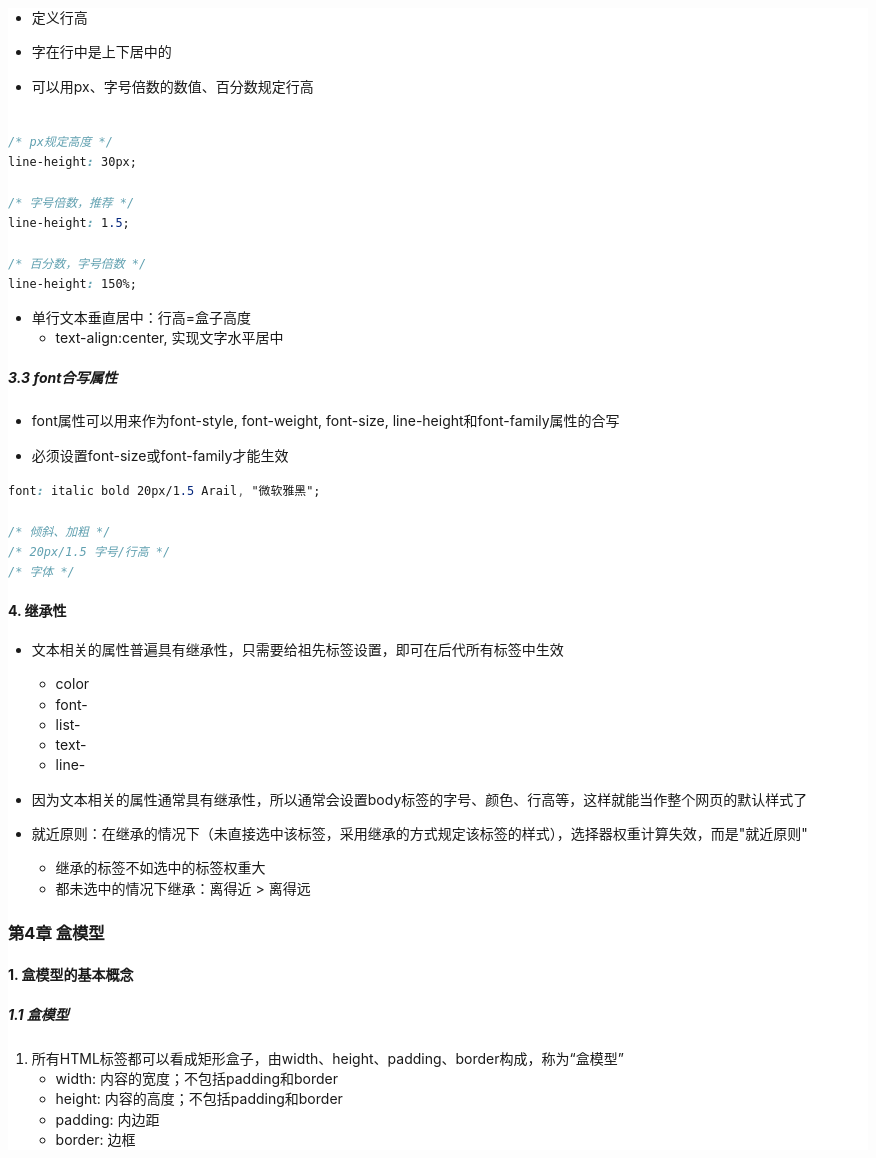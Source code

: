 - 定义行高

- 字在行中是上下居中的

- 可以用px、字号倍数的数值、百分数规定行高

```CSS

/* px规定高度 */
line-height: 30px;

/* 字号倍数，推荐 */
line-height: 1.5;

/* 百分数，字号倍数 */
line-height: 150%;
```

- 单行文本垂直居中：行高=盒子高度
  - text-align:center, 实现文字水平居中

##### 3.3 font合写属性

- font属性可以用来作为font-style, font-weight, font-size, line-height和font-family属性的合写

- 必须设置font-size或font-family才能生效

```CSS
font: italic bold 20px/1.5 Arail, "微软雅黑";

/* 倾斜、加粗 */
/* 20px/1.5 字号/行高 */
/* 字体 */
```

#### 4. 继承性

- 文本相关的属性普遍具有继承性，只需要给祖先标签设置，即可在后代所有标签中生效
  - color
  - font-
  - list-
  - text-
  - line-
  
- 因为文本相关的属性通常具有继承性，所以通常会设置body标签的字号、颜色、行高等，这样就能当作整个网页的默认样式了

- 就近原则：在继承的情况下（未直接选中该标签，采用继承的方式规定该标签的样式），选择器权重计算失效，而是"就近原则"
  - 继承的标签不如选中的标签权重大
  - 都未选中的情况下继承：离得近 > 离得远
  
### 第4章 盒模型

#### 1. 盒模型的基本概念

##### 1.1 盒模型

1. 所有HTML标签都可以看成矩形盒子，由width、height、padding、border构成，称为“盒模型”
    - width: 内容的宽度；不包括padding和border
    - height: 内容的高度；不包括padding和border
    - padding: 内边距
    - border: 边框
